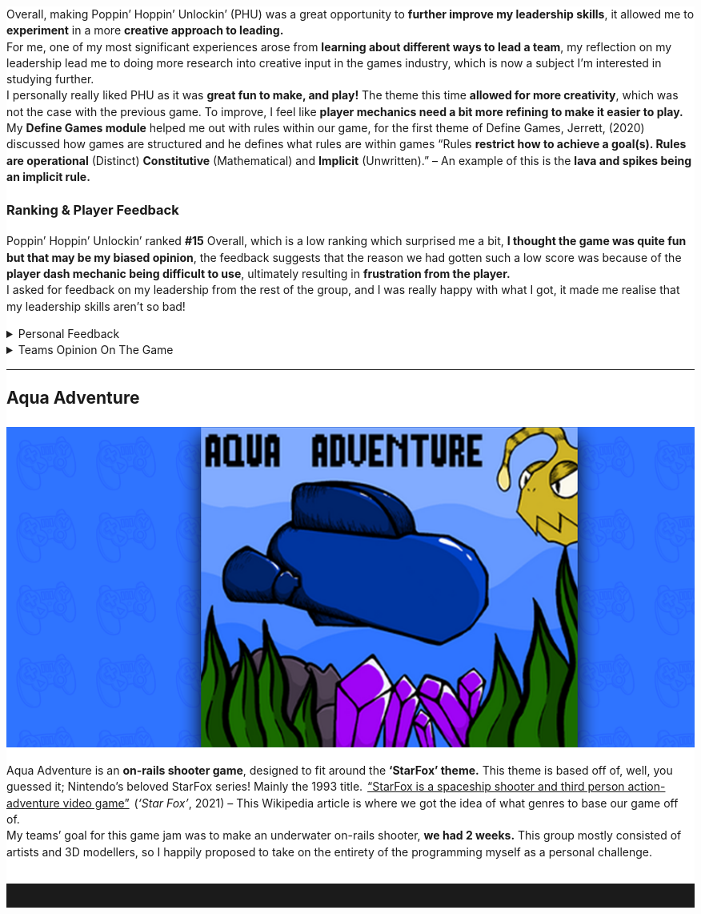 <p>Overall, making Poppin’ Hoppin’ Unlockin’ (PHU) was a great opportunity to <b>further improve my leadership skills</b>, it allowed me to <b>experiment</b> in a more <b>creative approach to leading.</b> <br /> For me, one of my most significant experiences arose from <b>learning about different ways to lead a team</b>, my reflection on my leadership lead me to doing more research into creative input in the games industry, which is now a subject I’m interested in studying further. <br /> I personally really liked PHU as it was <b>great fun to make, and play!</b> The theme this time <b>allowed for more creativity</b>, which was not the case with the previous game. To improve, I feel like <b>player mechanics need a bit more refining to make it easier to play.</b> <br /> My <b>Define Games module</b> helped me out with rules within our game, for the first theme of Define Games, Jerrett, (2020) discussed how games are structured and he defines what rules are within games “Rules <b>restrict how to achieve a goal(s). Rules are operational</b> (Distinct) <b>Constitutive</b> (Mathematical) and <b>Implicit</b> (Unwritten).” – An example of this is the <b>lava and spikes being an implicit rule.</b></p>
<h3 style="margin-top: 20px">Ranking & Player Feedback</h3>                
<p>Poppin’ Hoppin’ Unlockin’ ranked <b>#15</b> Overall, which is a low ranking which surprised me a bit, <b>I thought the game was quite fun but that may be my biased opinion</b>, the feedback suggests that the reason we had gotten such a low score was because of the <b>player dash mechanic being difficult to use</b>, ultimately resulting in <b>frustration from the player.</b> <br /> I asked for feedback on my leadership from the rest of the group, and I was really happy with what I got, it made me realise that my leadership skills aren’t so bad!</p>
<details><summary>Personal Feedback</summary></details>     
<details><summary>Teams Opinion On The Game</summary></details>    
<iframe frameborder="0" src="https://itch.io/embed/817536?border_width=2&amp;bg_color=1c1c1e&amp;fg_color=ffffff&amp;border_color=1c1c1e" width="100%" height="169" style="box-shadow: 1px 2px 8px #151517"><a href="https://amy-elliott.itch.io/poppin-hoppin-unlockin">Poppin' Hoppin' Unlockin' by Amy Elliott, Gabe, UP2014114, Mohamed.Elfayoumy, Ben Webb, Bryce Reading, Rob Cole, UP2023255</a></iframe>
               
<hr>
<h2 style="text-align:left; margin-top: 20px; margin-bottom: 20px">Aqua Adventure</h2>
<img src="/assets/img/posts/YearTDEMO/aqua.png" style="object-fit: cover; height: 400px; width: 100%; object-position: 0 35%">
<p>Aqua Adventure is an <b>on-rails shooter game</b>, designed to fit around the <b>‘StarFox’ theme.</b> This theme is based off of, well, you guessed it; Nintendo’s beloved StarFox series! Mainly the 1993 title. <a href="https://en.wikipedia.org/wiki/Star_Fox" target="_blank" style="padding: 2px"> “StarFox is a spaceship shooter and third person action-adventure video game”</a> (<i>‘Star Fox’</i>, 2021) – This Wikipedia article is where we got the idea of what genres to base our game off of. <br /> My teams’ goal for this game jam was to make an underwater on-rails shooter, <b>we had 2 weeks.</b> This group mostly consisted of artists and 3D modellers, so I happily proposed to take on the entirety of the programming myself as a personal challenge. </p>
<div class="video-container">
    <iframe src="https://drive.google.com/file/d/1Lsjp-sLquA0sjiQp2OGtJFtKbMXT4TwD/preview" width="100%" height="500" frameborder="0"></iframe>
</div>                    
<div class="panel-heading active" role="tab" id="headingSeven">
    <h2 class="panel-title" style="word-wrap: normal; padding: 15px; background-color: #1b1b1b">